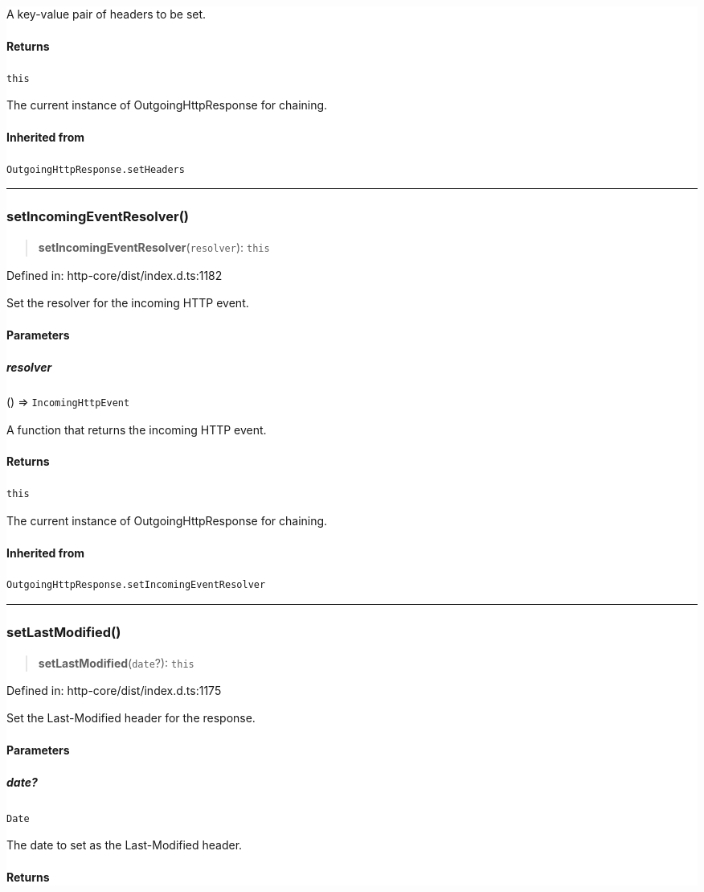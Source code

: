 A key-value pair of headers to be set.

#### Returns

`this`

The current instance of OutgoingHttpResponse for chaining.

#### Inherited from

`OutgoingHttpResponse.setHeaders`

***

### setIncomingEventResolver()

> **setIncomingEventResolver**(`resolver`): `this`

Defined in: http-core/dist/index.d.ts:1182

Set the resolver for the incoming HTTP event.

#### Parameters

##### resolver

() => `IncomingHttpEvent`

A function that returns the incoming HTTP event.

#### Returns

`this`

The current instance of OutgoingHttpResponse for chaining.

#### Inherited from

`OutgoingHttpResponse.setIncomingEventResolver`

***

### setLastModified()

> **setLastModified**(`date`?): `this`

Defined in: http-core/dist/index.d.ts:1175

Set the Last-Modified header for the response.

#### Parameters

##### date?

`Date`

The date to set as the Last-Modified header.

#### Returns
